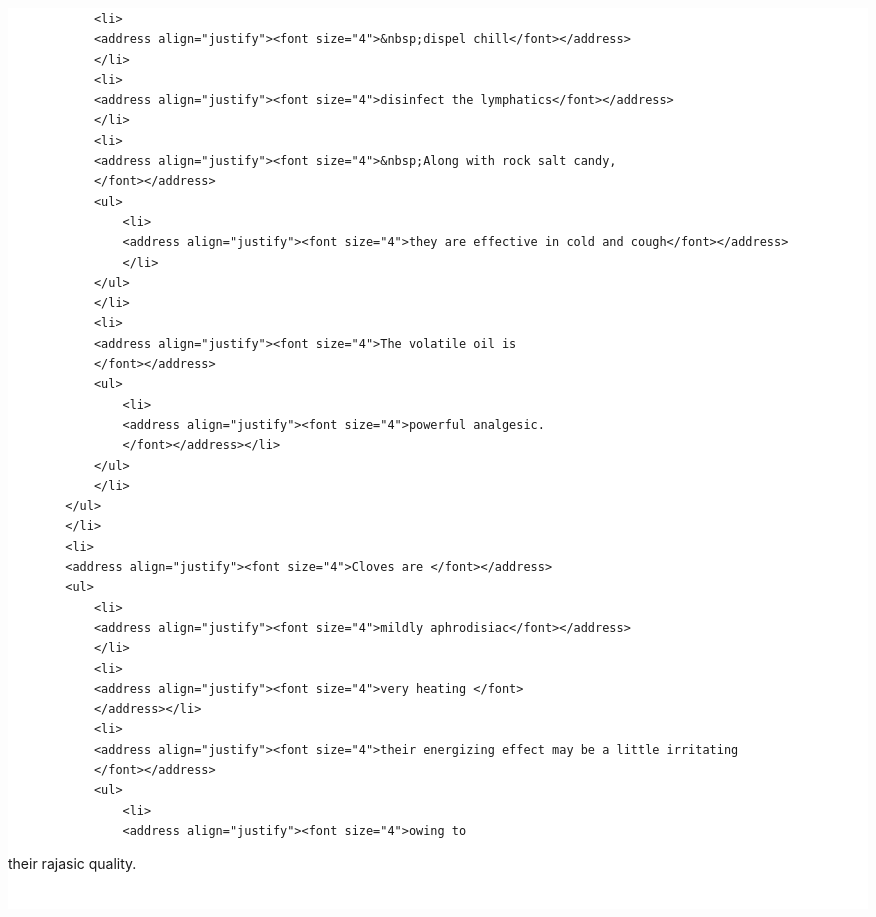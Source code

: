 				<li>
				<address align="justify"><font size="4">&nbsp;dispel chill</font></address>
				</li>
				<li>
				<address align="justify"><font size="4">disinfect the lymphatics</font></address>
				</li>
				<li>
				<address align="justify"><font size="4">&nbsp;Along with rock salt candy, 
				</font></address>
				<ul>
					<li>
					<address align="justify"><font size="4">they are effective in cold and cough</font></address>
					</li>
				</ul>
				</li>
				<li>
				<address align="justify"><font size="4">The volatile oil is 
				</font></address>
				<ul>
					<li>
					<address align="justify"><font size="4">powerful analgesic. 
					</font></address></li>
				</ul>
				</li>
			</ul>
			</li>
			<li>
			<address align="justify"><font size="4">Cloves are </font></address>
			<ul>
				<li>
				<address align="justify"><font size="4">mildly aphrodisiac</font></address>
				</li>
				<li>
				<address align="justify"><font size="4">very heating </font>
				</address></li>
				<li>
				<address align="justify"><font size="4">their energizing effect may be a little irritating 
				</font></address>
				<ul>
					<li>
					<address align="justify"><font size="4">owing to 
their rajasic quality.</font></address></li>
				</ul>
				</li>
			</ul>
			</li>
		</ul>
		<p>&nbsp;</td>
	</tr>
</table>